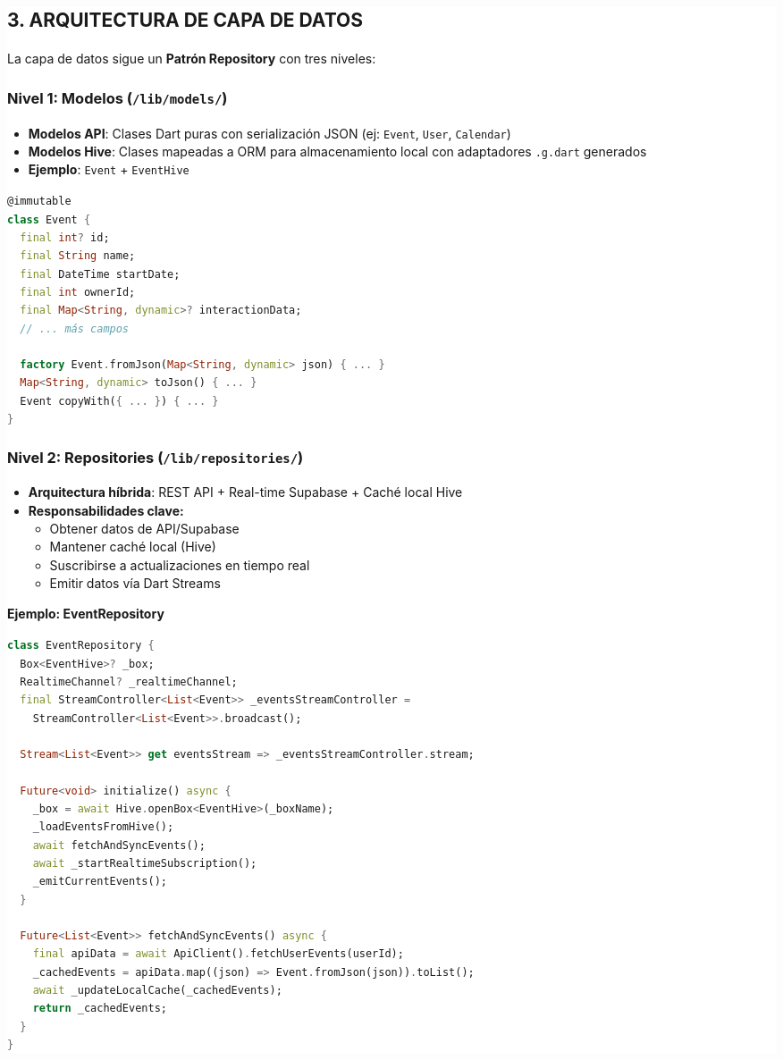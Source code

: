 
## 3. ARQUITECTURA DE CAPA DE DATOS

La capa de datos sigue un **Patrón Repository** con tres niveles:

### Nivel 1: Modelos (`/lib/models/`)
- **Modelos API**: Clases Dart puras con serialización JSON (ej: `Event`, `User`, `Calendar`)
- **Modelos Hive**: Clases mapeadas a ORM para almacenamiento local con adaptadores `.g.dart` generados
- **Ejemplo**: `Event` + `EventHive`

```dart
@immutable
class Event {
  final int? id;
  final String name;
  final DateTime startDate;
  final int ownerId;
  final Map<String, dynamic>? interactionData;
  // ... más campos

  factory Event.fromJson(Map<String, dynamic> json) { ... }
  Map<String, dynamic> toJson() { ... }
  Event copyWith({ ... }) { ... }
}
```

### Nivel 2: Repositories (`/lib/repositories/`)
- **Arquitectura híbrida**: REST API + Real-time Supabase + Caché local Hive
- **Responsabilidades clave:**
  - Obtener datos de API/Supabase
  - Mantener caché local (Hive)
  - Suscribirse a actualizaciones en tiempo real
  - Emitir datos vía Dart Streams

**Ejemplo: EventRepository**
```dart
class EventRepository {
  Box<EventHive>? _box;
  RealtimeChannel? _realtimeChannel;
  final StreamController<List<Event>> _eventsStreamController =
    StreamController<List<Event>>.broadcast();

  Stream<List<Event>> get eventsStream => _eventsStreamController.stream;

  Future<void> initialize() async {
    _box = await Hive.openBox<EventHive>(_boxName);
    _loadEventsFromHive();
    await fetchAndSyncEvents();
    await _startRealtimeSubscription();
    _emitCurrentEvents();
  }

  Future<List<Event>> fetchAndSyncEvents() async {
    final apiData = await ApiClient().fetchUserEvents(userId);
    _cachedEvents = apiData.map((json) => Event.fromJson(json)).toList();
    await _updateLocalCache(_cachedEvents);
    return _cachedEvents;
  }
}
```
